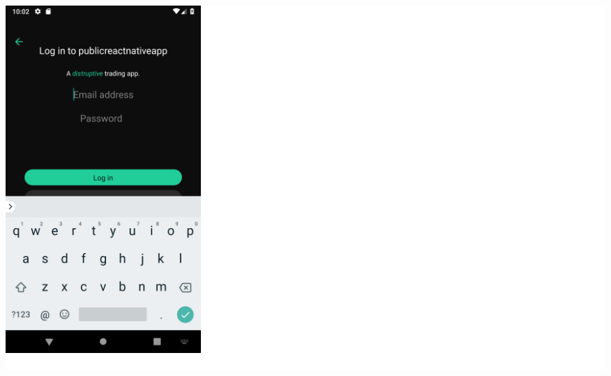   <img src="https://github.com/ncmd/public-react-native-mobile-app/blob/master/android/fastlane/output/en-US/images/phoneScreenshots/03LandingLogin_1550901774781.png" width="280" />
</div>
<br /><br />

